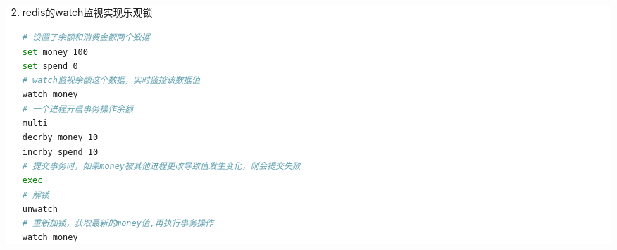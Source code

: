 2. redis的watch监视实现乐观锁

   ```bash
   # 设置了余额和消费金额两个数据
   set money 100
   set spend 0
   # watch监视余额这个数据，实时监控该数据值
   watch money
   # 一个进程开启事务操作余额
   multi
   decrby money 10
   incrby spend 10
   # 提交事务时，如果money被其他进程更改导致值发生变化，则会提交失败
   exec
   # 解锁
   unwatch
   # 重新加锁，获取最新的money值,再执行事务操作
   watch money
   ```

   





